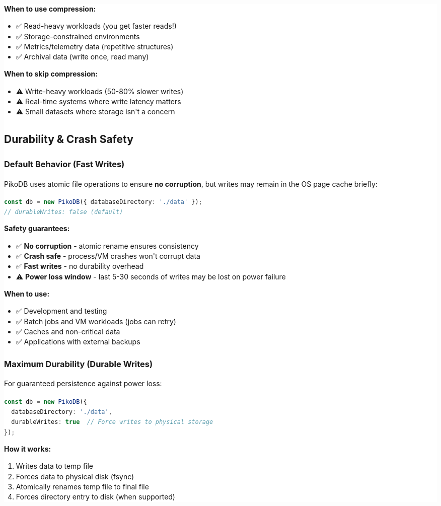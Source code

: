**When to use compression:**

- ✅ Read-heavy workloads (you get faster reads!)
- ✅ Storage-constrained environments
- ✅ Metrics/telemetry data (repetitive structures)
- ✅ Archival data (write once, read many)

**When to skip compression:**

- ⚠️ Write-heavy workloads (50-80% slower writes)
- ⚠️ Real-time systems where write latency matters
- ⚠️ Small datasets where storage isn't a concern

## Durability & Crash Safety

### Default Behavior (Fast Writes)

PikoDB uses atomic file operations to ensure **no corruption**, but writes may remain in the OS page cache briefly:

```typescript
const db = new PikoDB({ databaseDirectory: './data' });
// durableWrites: false (default)
```

**Safety guarantees:**

- ✅ **No corruption** - atomic rename ensures consistency
- ✅ **Crash safe** - process/VM crashes won't corrupt data
- ✅ **Fast writes** - no durability overhead
- ⚠️ **Power loss window** - last 5-30 seconds of writes may be lost on power failure

**When to use:**

- ✅ Development and testing
- ✅ Batch jobs and VM workloads (jobs can retry)
- ✅ Caches and non-critical data
- ✅ Applications with external backups

### Maximum Durability (Durable Writes)

For guaranteed persistence against power loss:

```typescript
const db = new PikoDB({
  databaseDirectory: './data',
  durableWrites: true  // Force writes to physical storage
});
```

**How it works:**

1. Writes data to temp file
2. Forces data to physical disk (fsync)
3. Atomically renames temp file to final file
4. Forces directory entry to disk (when supported)
